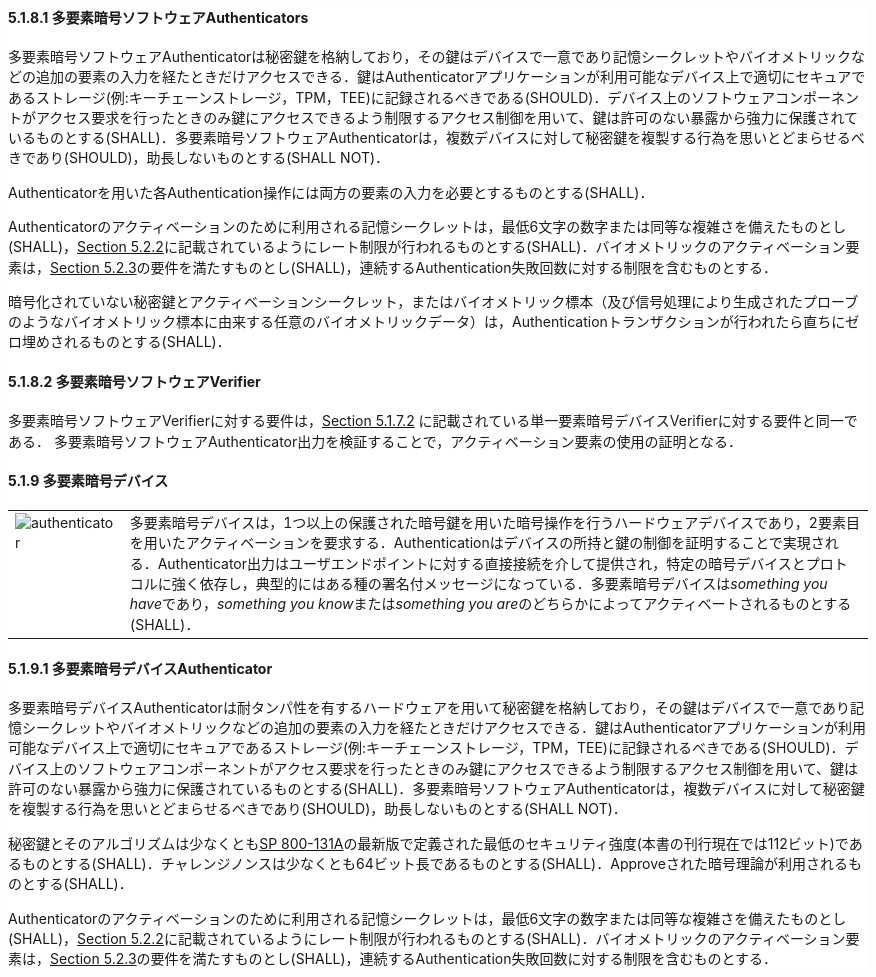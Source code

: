 #### <a name="mfcsa"></a>5.1.8.1 多要素暗号ソフトウェアAuthenticators


多要素暗号ソフトウェアAuthenticatorは秘密鍵を格納しており，その鍵はデバイスで一意であり記憶シークレットやバイオメトリックなどの追加の要素の入力を経たときだけアクセスできる．鍵はAuthenticatorアプリケーションが利用可能なデバイス上で適切にセキュアであるストレージ(例:キーチェーンストレージ，TPM，TEE)に記録されるべきである(SHOULD)．デバイス上のソフトウェアコンポーネントがアクセス要求を行ったときのみ鍵にアクセスできるよう制限するアクセス制御を用いて、鍵は許可のない暴露から強力に保護されているものとする(SHALL)．多要素暗号ソフトウェアAuthenticatorは，複数デバイスに対して秘密鍵を複製する行為を思いとどまらせるべきであり(SHOULD)，助長しないものとする(SHALL NOT)．



Authenticatorを用いた各Authentication操作には両方の要素の入力を必要とするものとする(SHALL)．


Authenticatorのアクティベーションのために利用される記憶シークレットは，最低6文字の数字または同等な複雑さを備えたものとし(SHALL)，[Section 5.2.2](#throttle)に記載されているようにレート制限が行われるものとする(SHALL)．バイオメトリックのアクティベーション要素は，[Section 5.2.3](#biometric_use)の要件を満たすものとし(SHALL)，連続するAuthentication失敗回数に対する制限を含むものとする．


暗号化されていない秘密鍵とアクティベーションシークレット，またはバイオメトリック標本（及び信号処理により生成されたプローブのようなバイオメトリック標本に由来する任意のバイオメトリックデータ）は，Authenticationトランザクションが行われたら直ちにゼロ埋めされるものとする(SHALL)．


#### 5.1.8.2 多要素暗号ソフトウェアVerifier


多要素暗号ソフトウェアVerifierに対する要件は，[Section 5.1.7.2](#sfcdv) に記載されている単一要素暗号デバイスVerifierに対する要件と同一である．
多要素暗号ソフトウェアAuthenticator出力を検証することで，アクティベーション要素の使用の証明となる．


#### 5.1.9 <a name="mfcd"></a> 多要素暗号デバイス


<div class="text-left" markdown="1">
<table style="width:100%">
  <tr>
    <td><img src="sp800-63b/media/Multi-factor-crypto-device.png" alt="authenticator" style="width: 100px;height: 100px;min-width:100px;min-height:100px;"/></td>
    <td>多要素暗号デバイスは，1つ以上の保護された暗号鍵を用いた暗号操作を行うハードウェアデバイスであり，2要素目を用いたアクティベーションを要求する．Authenticationはデバイスの所持と鍵の制御を証明することで実現される．Authenticator出力はユーザエンドポイントに対する直接接続を介して提供され，特定の暗号デバイスとプロトコルに強く依存し，典型的にはある種の署名付メッセージになっている．多要素暗号デバイスは<i>something you have</i>であり，<i>something you know</i>または<i>something you are</i>のどちらかによってアクティベートされるものとする(SHALL)．</td>

  </tr>
  </table>
  </div>

#### 5.1.9.1 多要素暗号デバイスAuthenticator


多要素暗号デバイスAuthenticatorは耐タンパ性を有するハードウェアを用いて秘密鍵を格納しており，その鍵はデバイスで一意であり記憶シークレットやバイオメトリックなどの追加の要素の入力を経たときだけアクセスできる．鍵はAuthenticatorアプリケーションが利用可能なデバイス上で適切にセキュアであるストレージ(例:キーチェーンストレージ，TPM，TEE)に記録されるべきである(SHOULD)．デバイス上のソフトウェアコンポーネントがアクセス要求を行ったときのみ鍵にアクセスできるよう制限するアクセス制御を用いて、鍵は許可のない暴露から強力に保護されているものとする(SHALL)．多要素暗号ソフトウェアAuthenticatorは，複数デバイスに対して秘密鍵を複製する行為を思いとどまらせるべきであり(SHOULD)，助長しないものとする(SHALL NOT)．


秘密鍵とそのアルゴリズムは少なくとも[SP 800-131A](#SP800-131A)の最新版で定義された最低のセキュリティ強度(本書の刊行現在では112ビット)であるものとする(SHALL)．チャレンジノンスは少なくとも64ビット長であるものとする(SHALL)．Approveされた暗号理論が利用されるものとする(SHALL)．


Authenticatorのアクティベーションのために利用される記憶シークレットは，最低6文字の数字または同等な複雑さを備えたものとし(SHALL)，[Section 5.2.2](#throttle)に記載されているようにレート制限が行われるものとする(SHALL)．バイオメトリックのアクティベーション要素は，[Section 5.2.3](#biometric_use)の要件を満たすものとし(SHALL)，連続するAuthentication失敗回数に対する制限を含むものとする．
